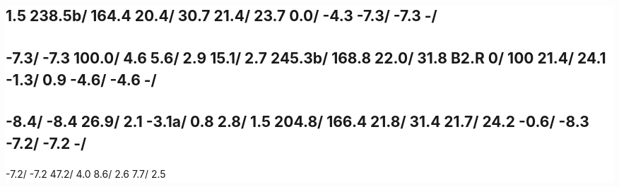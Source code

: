 1.5 
238.5b/ 
164.4 
20.4/ 
30.7 
21.4/ 
23.7 
0.0/ 
-4.3 
-7.3/ 
-7.3 
-/ 
- 
-7.3/ 
-7.3 
100.0/ 
4.6 
5.6/ 
2.9 
15.1/ 
2.7 
245.3b/ 
168.8 
22.0/ 
31.8 
B2.R 
0/ 
100 
21.4/ 
24.1 
-1.3/ 
0.9 
-4.6/ 
-4.6 
-/ 
- 
-8.4/ 
-8.4 
26.9/ 
2.1 
-3.1a/ 
0.8 
2.8/ 
1.5 
204.8/ 
166.4 
21.8/ 
31.4 
21.7/ 
24.2 
-0.6/ 
-8.3 
-7.2/ 
-7.2 
-/ 
- 
-7.2/ 
-7.2 
47.2/ 
4.0 
8.6/ 
2.6 
7.7/ 
2.5 